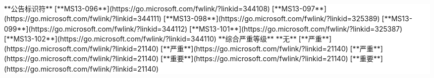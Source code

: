 </td>
</tr>
<tr>
<td style="border:1px solid black;">
**公告标识符**

</td>
<td style="border:1px solid black;">
[**MS13-096**](https://go.microsoft.com/fwlink/?linkid=344108)

</td>
<td style="border:1px solid black;">
[**MS13-097**](https://go.microsoft.com/fwlink/?linkid=344111)

</td>
<td style="border:1px solid black;">
[**MS13-098**](https://go.microsoft.com/fwlink/?linkid=325389)

</td>
<td style="border:1px solid black;">
[**MS13-099**](https://go.microsoft.com/fwlink/?linkid=344112)

</td>
<td style="border:1px solid black;">
[**MS13-101**](https://go.microsoft.com/fwlink/?linkid=325387)

</td>
<td style="border:1px solid black;">
[**MS13-102**](https://go.microsoft.com/fwlink/?linkid=344110)

</td>
</tr>
<tr>
<td style="border:1px solid black;">
**综合严重等级**

</td>
<td style="border:1px solid black;">
**无**

</td>
<td style="border:1px solid black;">
[**严重**](https://go.microsoft.com/fwlink/?linkid=21140)

</td>
<td style="border:1px solid black;">
[**严重**](https://go.microsoft.com/fwlink/?linkid=21140)

</td>
<td style="border:1px solid black;">
[**严重**](https://go.microsoft.com/fwlink/?linkid=21140)

</td>
<td style="border:1px solid black;">
[**重要**](https://go.microsoft.com/fwlink/?linkid=21140)

</td>
<td style="border:1px solid black;">
[**重要**](https://go.microsoft.com/fwlink/?linkid=21140)
